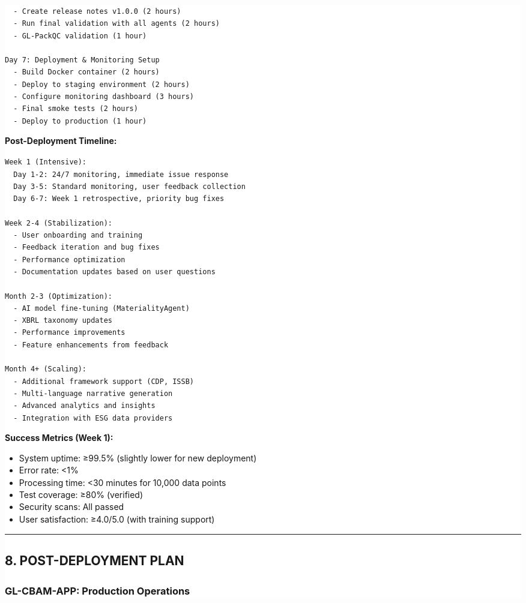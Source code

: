 ```
  - Create release notes v1.0.0 (2 hours)
  - Run final validation with all agents (2 hours)
  - GL-PackQC validation (1 hour)

Day 7: Deployment & Monitoring Setup
  - Build Docker container (2 hours)
  - Deploy to staging environment (2 hours)
  - Configure monitoring dashboard (3 hours)
  - Final smoke tests (2 hours)
  - Deploy to production (1 hour)
```

**Post-Deployment Timeline:**
```
Week 1 (Intensive):
  Day 1-2: 24/7 monitoring, immediate issue response
  Day 3-5: Standard monitoring, user feedback collection
  Day 6-7: Week 1 retrospective, priority bug fixes

Week 2-4 (Stabilization):
  - User onboarding and training
  - Feedback iteration and bug fixes
  - Performance optimization
  - Documentation updates based on user questions

Month 2-3 (Optimization):
  - AI model fine-tuning (MaterialityAgent)
  - XBRL taxonomy updates
  - Performance improvements
  - Feature enhancements from feedback

Month 4+ (Scaling):
  - Additional framework support (CDP, ISSB)
  - Multi-language narrative generation
  - Advanced analytics and insights
  - Integration with ESG data providers
```

**Success Metrics (Week 1):**
- System uptime: ≥99.5% (slightly lower for new deployment)
- Error rate: <1%
- Processing time: <30 minutes for 10,000 data points
- Test coverage: ≥80% (verified)
- Security scans: All passed
- User satisfaction: ≥4.0/5.0 (with training support)

---

## 8. POST-DEPLOYMENT PLAN

### GL-CBAM-APP: Production Operations
